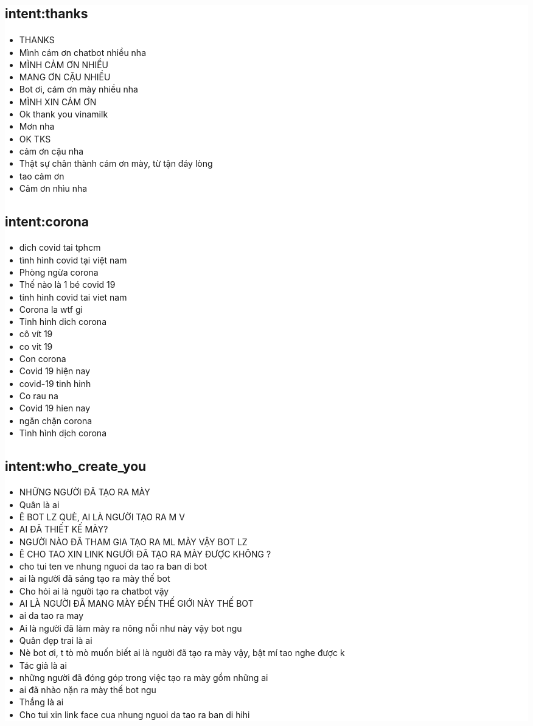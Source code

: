 ## intent:thanks
- THANKS
- Mình cám ơn chatbot nhiều nha
- MÌNH CẢM ƠN NHIỀU
- MANG ƠN CẬU NHIỀU
- Bot ơi, cám ơn mày nhiều nha
- MÌNH XIN CẢM ƠN
- Ok thank you vinamilk
- Mơn nha
- OK TKS
- cảm ơn cậu nha
- Thật sự chân thành cám ơn mày, từ tận đáy lòng
- tao cảm ơn
- Cảm ơn nhìu nha

## intent:corona
- dich covid tai tphcm
- tình hình covid tại việt nam
- Phòng ngừa corona
- Thế nào là 1 bé covid 19
- tinh hinh covid tai viet nam
- Corona la wtf gi
- Tinh hinh dich corona
- cô vít 19
- co vit 19
- Con corona
- Covid 19 hiện nay
- covid-19 tinh hinh
- Co rau na
- Covid 19 hien nay
- ngăn chặn corona
- Tình hình dịch corona

## intent:who_create_you
- NHỮNG NGƯỜI ĐÃ TẠO RA MÀY
- Quân là ai
- Ê BOT LZ QUÈ, AI LÀ NGƯỜI TẠO RA M V
- AI ĐÃ THIẾT KẾ MÀY?
- NGƯỜI NÀO ĐÃ THAM GIA TẠO RA ML MÀY VẬY BOT LZ
- Ê CHO TAO XIN LINK NGƯỜI ĐÃ TẠO RA MÀY ĐƯỢC KHÔNG ?
- cho tui ten ve nhung nguoi da tao ra ban di bot
- ai là người đã sáng tạo ra mày thế bot
- Cho hỏi ai là người tạo ra chatbot vậy
- AI LÀ NGƯỜI ĐÃ MANG MÀY ĐẾN THẾ GIỚI NÀY THẾ BOT
- ai da tao ra may
- Ai là người đã làm mày ra nông nỗi như này vậy bot ngu
- Quân đẹp trai là ai
- Nè bot ơi, t tò mò muốn biết ai là người đã tạo ra mày vậy, bật mí tao nghe được k
- Tác giả là ai
- những người đã đóng góp trong việc tạo ra mày gồm những ai
- ai đã nhào nặn ra mày thế bot ngu
- Thắng là ai
- Cho tui xin link face cua nhung nguoi da tao ra ban di hihi
